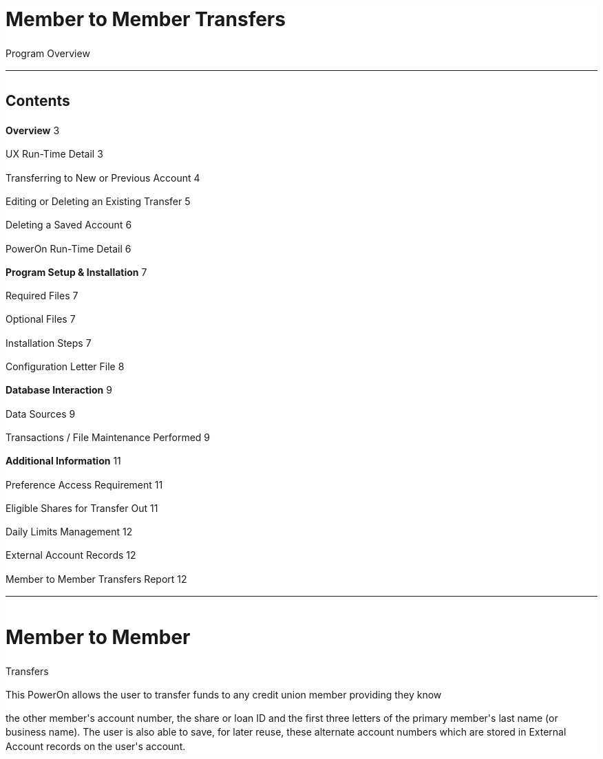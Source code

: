 # Member to Member Transfers

Program Overview


-----

## Contents

**Overview** 3

UX Run-Time Detail 3

Transferring to New or Previous Account 4

Editing or Deleting an Existing Transfer 5

Deleting a Saved Account 6

PowerOn Run-Time Detail 6

**Program Setup & Installation** 7

Required Files 7

Optional Files 7

Installation Steps 7

Configuration Letter File 8

**Database Interaction** 9

Data Sources 9

Transactions / File Maintenance Performed 9

**Additional Information** 11

Preference Access Requirement 11

Eligible Shares for Transfer Out 11

Daily Limits Management 12

External Account Records 12

Member to Member Transfers Report 12


-----

# Member to Member
 Transfers

This PowerOn allows the user to transfer funds to any credit union member providing they know

the other member's account number, the share or loan ID and the first three letters of the primary
member's last name (or business name). The user is also able to save, for later reuse, these alternate
account numbers which are stored in External Account records on the user's account.
